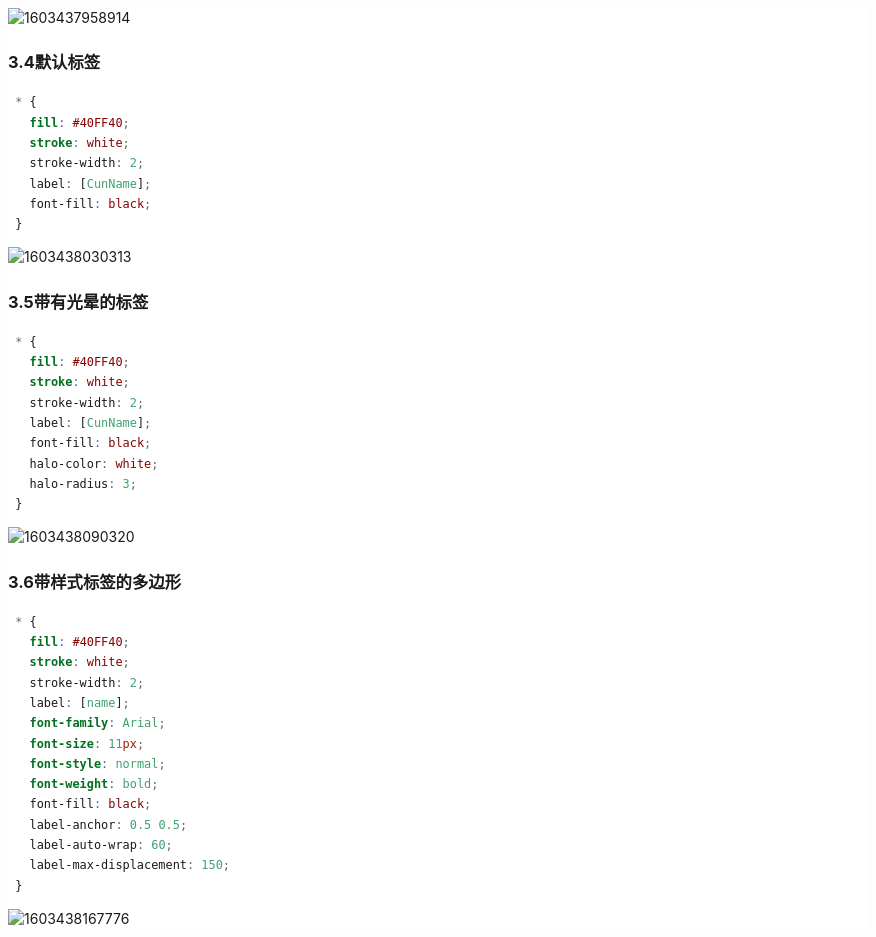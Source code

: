 ![1603437958914](https://pzy-images.oss-cn-hangzhou.aliyuncs.com/img/202208021044646.png)

### 3.4默认标签

```css
 * {
   fill: #40FF40;
   stroke: white;
   stroke-width: 2;
   label: [CunName];
   font-fill: black;
 }
```

![1603438030313](https://pzy-images.oss-cn-hangzhou.aliyuncs.com/img/202208021044647.png)

### 3.5带有光晕的标签

```css
 * {
   fill: #40FF40;
   stroke: white;
   stroke-width: 2;
   label: [CunName];
   font-fill: black;
   halo-color: white;
   halo-radius: 3;
 }
```

![1603438090320](https://pzy-images.oss-cn-hangzhou.aliyuncs.com/img/202208021044648.png)

### 3.6带样式标签的多边形

```css
 * {
   fill: #40FF40;
   stroke: white;
   stroke-width: 2;
   label: [name];
   font-family: Arial;
   font-size: 11px;
   font-style: normal;
   font-weight: bold;
   font-fill: black;
   label-anchor: 0.5 0.5;
   label-auto-wrap: 60;
   label-max-displacement: 150;
 }
```

![1603438167776](https://pzy-images.oss-cn-hangzhou.aliyuncs.com/img/202208021044649.png)